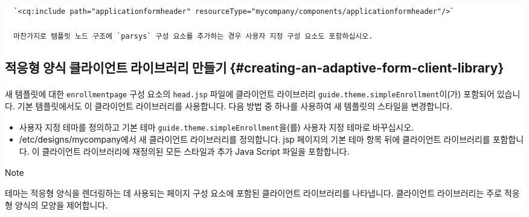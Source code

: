       `<cq:include path="applicationformheader" resourceType="mycompany/components/applicationformheader"/>`

      마찬가지로 템플릿 노드 구조에 `parsys` 구성 요소를 추가하는 경우 사용자 지정 구성 요소도 포함하십시오.

## 적응형 양식 클라이언트 라이브러리 만들기 {#creating-an-adaptive-form-client-library}

새 템플릿에 대한 `enrollmentpage` 구성 요소의 `head.jsp` 파일에 클라이언트 라이브러리 `guide.theme.simpleEnrollment`이(가) 포함되어 있습니다. 기본 템플릿에서도 이 클라이언트 라이브러리를 사용합니다. 다음 방법 중 하나를 사용하여 새 템플릿의 스타일을 변경합니다.

* 사용자 지정 테마를 정의하고 기본 테마 `guide.theme.simpleEnrollment`을(를) 사용자 지정 테마로 바꾸십시오.
* /etc/designs/mycompany에서 새 클라이언트 라이브러리를 정의합니다. jsp 페이지의 기본 테마 항목 뒤에 클라이언트 라이브러리를 포함합니다. 이 클라이언트 라이브러리에 재정의된 모든 스타일과 추가 Java Script 파일을 포함합니다.

>[!NOTE]
>
>테마는 적응형 양식을 렌더링하는 데 사용되는 페이지 구성 요소에 포함된 클라이언트 라이브러리를 나타냅니다. 클라이언트 라이브러리는 주로 적응형 양식의 모양을 제어합니다.
